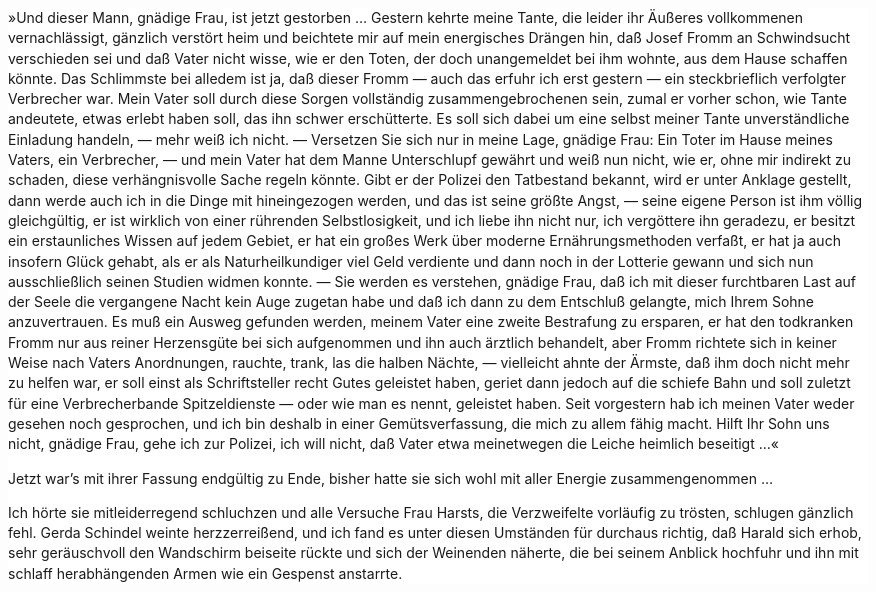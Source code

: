 »Und dieser Mann, gnädige Frau, ist jetzt gestorben … Gestern
kehrte meine Tante, die leider ihr Äußeres vollkommenen vernachlässigt,
gänzlich verstört heim und beichtete mir auf mein energisches
Drängen hin, daß Josef Fromm an Schwindsucht verschieden sei
und daß Vater nicht wisse, wie er den Toten, der doch unangemeldet
bei ihm wohnte, aus dem Hause schaffen könnte. Das Schlimmste
bei alledem ist ja, daß dieser Fromm — auch das erfuhr ich erst
gestern — ein steckbrieflich verfolgter Verbrecher war. Mein
Vater soll durch diese Sorgen vollständig zusammengebrochenen
sein, zumal er vorher schon, wie Tante andeutete, etwas erlebt
haben soll, das ihn schwer erschütterte. Es soll sich dabei um
eine selbst meiner Tante unverständliche
Einladung handeln, — mehr weiß ich nicht. — Versetzen Sie sich
nur in meine Lage, gnädige Frau: Ein Toter im Hause meines Vaters,
ein Verbrecher, — und mein Vater hat dem Manne Unterschlupf gewährt
und weiß nun nicht, wie er, ohne mir indirekt zu schaden, diese
verhängnisvolle Sache regeln könnte. Gibt er der Polizei den
Tatbestand bekannt, wird er unter Anklage gestellt, dann werde
auch ich in die Dinge mit hineingezogen werden, und das ist seine
größte Angst, — seine eigene Person ist ihm völlig gleichgültig,
er ist wirklich von einer rührenden Selbstlosigkeit, und ich
liebe ihn nicht nur, ich vergöttere ihn geradezu, er besitzt
ein erstaunliches Wissen auf jedem Gebiet, er hat ein großes
Werk über moderne Ernährungsmethoden verfaßt, er hat ja auch
insofern Glück gehabt, als er als Naturheilkundiger viel Geld
verdiente und dann noch in der Lotterie gewann und sich nun ausschließlich
seinen Studien widmen konnte. — Sie werden es verstehen, gnädige
Frau, daß ich mit dieser furchtbaren Last auf der Seele die
vergangene Nacht kein Auge zugetan habe und daß ich dann zu dem
Entschluß gelangte, mich Ihrem Sohne anzuvertrauen. Es muß ein
Ausweg gefunden werden, meinem Vater eine zweite Bestrafung zu
ersparen, er hat den todkranken Fromm nur aus reiner Herzensgüte
bei sich aufgenommen und ihn auch ärztlich behandelt, aber Fromm
richtete sich in keiner Weise nach Vaters Anordnungen, rauchte,
trank, las die halben Nächte, — vielleicht ahnte der Ärmste,
daß ihm doch nicht mehr zu helfen war, er soll einst als Schriftsteller
recht Gutes geleistet haben, geriet dann jedoch auf die schiefe
Bahn und soll zuletzt für eine Verbrecherbande Spitzeldienste — oder wie
man es nennt, geleistet haben. Seit vorgestern hab ich meinen
Vater weder gesehen noch gesprochen, und ich bin deshalb in einer
Gemütsverfassung, die mich zu allem fähig macht. Hilft Ihr Sohn
uns nicht, gnädige Frau, gehe ich zur Polizei, ich will nicht,
daß Vater etwa meinetwegen die Leiche heimlich beseitigt …«

Jetzt war’s mit ihrer Fassung endgültig zu Ende, bisher hatte
sie sich wohl mit aller Energie zusammengenommen …

Ich hörte sie mitleiderregend schluchzen und alle Versuche Frau
Harsts, die Verzweifelte vorläufig zu trösten, schlugen gänzlich
fehl. Gerda Schindel weinte herzzerreißend, und ich fand es unter
diesen Umständen für durchaus richtig, daß Harald sich erhob,
sehr geräuschvoll den Wandschirm beiseite rückte und sich der
Weinenden näherte, die bei seinem Anblick hochfuhr und ihn mit
schlaff herabhängenden Armen wie ein Gespenst anstarrte.
